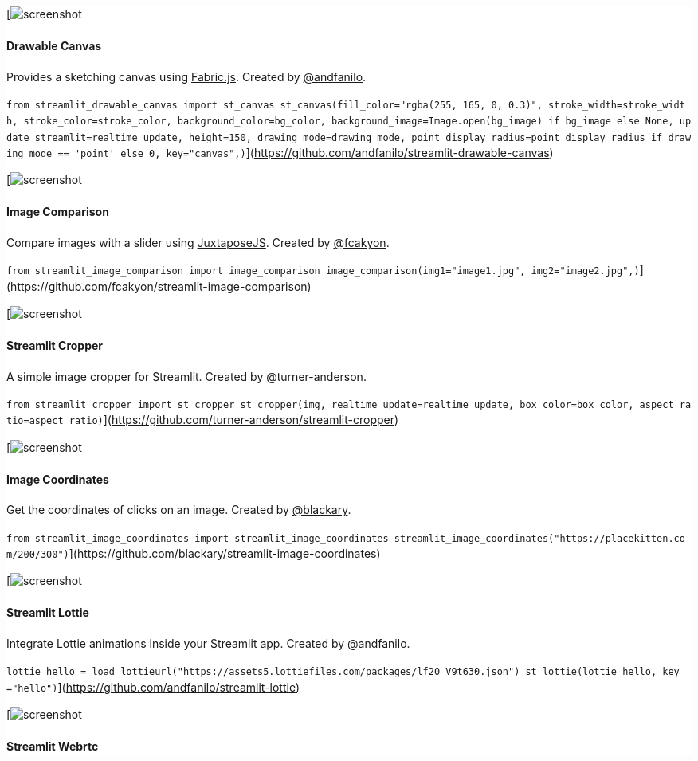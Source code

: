 [![screenshot](/images/api/components/drawable-canvas.jpg)

#### Drawable Canvas

Provides a sketching canvas using [Fabric.js](http://fabricjs.com/). Created by [@andfanilo](https://github.com/andfanilo).

`from streamlit_drawable_canvas import st_canvas
st_canvas(fill_color="rgba(255, 165, 0, 0.3)", stroke_width=stroke_width, stroke_color=stroke_color, background_color=bg_color, background_image=Image.open(bg_image) if bg_image else None, update_streamlit=realtime_update, height=150, drawing_mode=drawing_mode, point_display_radius=point_display_radius if drawing_mode == 'point' else 0, key="canvas",)`](https://github.com/andfanilo/streamlit-drawable-canvas)

[![screenshot](/images/api/components/image-comparison.jpg)

#### Image Comparison

Compare images with a slider using [JuxtaposeJS](https://juxtapose.knightlab.com/). Created by [@fcakyon](https://github.com/fcakyon).

`from streamlit_image_comparison import image_comparison
image_comparison(img1="image1.jpg", img2="image2.jpg",)`](https://github.com/fcakyon/streamlit-image-comparison)

[![screenshot](/images/api/components/cropper.jpg)

#### Streamlit Cropper

A simple image cropper for Streamlit. Created by [@turner-anderson](https://github.com/turner-anderson).

`from streamlit_cropper import st_cropper
st_cropper(img, realtime_update=realtime_update, box_color=box_color, aspect_ratio=aspect_ratio)`](https://github.com/turner-anderson/streamlit-cropper)

[![screenshot](/images/api/components/image-coordinates.jpg)

#### Image Coordinates

Get the coordinates of clicks on an image. Created by [@blackary](https://github.com/blackary/).

`from streamlit_image_coordinates import streamlit_image_coordinates
streamlit_image_coordinates("https://placekitten.com/200/300")`](https://github.com/blackary/streamlit-image-coordinates)

[![screenshot](/images/api/components/lottie.jpg)

#### Streamlit Lottie

Integrate [Lottie](https://lottiefiles.com/) animations inside your Streamlit app. Created by [@andfanilo](https://github.com/andfanilo).

`lottie_hello = load_lottieurl("https://assets5.lottiefiles.com/packages/lf20_V9t630.json")
st_lottie(lottie_hello, key="hello")`](https://github.com/andfanilo/streamlit-lottie)

[![screenshot](/images/api/components/webrtc.jpg)

#### Streamlit Webrtc
